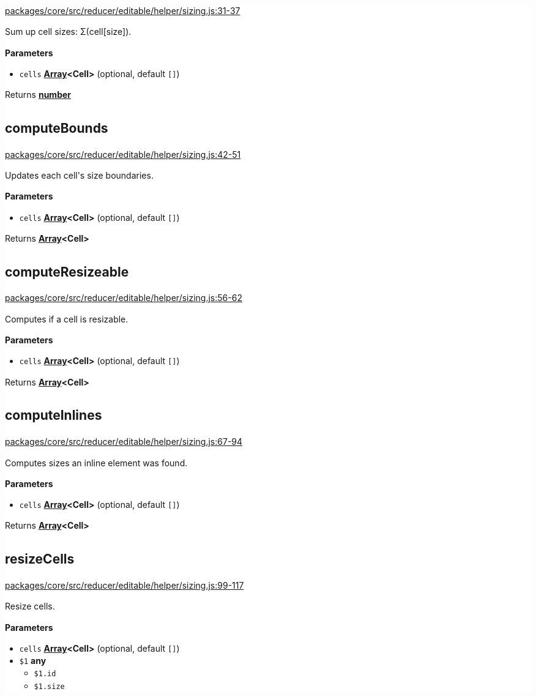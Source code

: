 [packages/core/src/reducer/editable/helper/sizing.js:31-37][149]

Sum up cell sizes: Σ(cell[size]).

**Parameters**

-   `cells` **[Array][150]&lt;Cell>**  (optional, default `[]`)

Returns **[number][113]** 

## computeBounds

[packages/core/src/reducer/editable/helper/sizing.js:42-51][151]

Updates each cell's size boundaries.

**Parameters**

-   `cells` **[Array][150]&lt;Cell>**  (optional, default `[]`)

Returns **[Array][150]&lt;Cell>** 

## computeResizeable

[packages/core/src/reducer/editable/helper/sizing.js:56-62][152]

Computes if a cell is resizable.

**Parameters**

-   `cells` **[Array][150]&lt;Cell>**  (optional, default `[]`)

Returns **[Array][150]&lt;Cell>** 

## computeInlines

[packages/core/src/reducer/editable/helper/sizing.js:67-94][153]

Computes sizes an inline element was found.

**Parameters**

-   `cells` **[Array][150]&lt;Cell>**  (optional, default `[]`)

Returns **[Array][150]&lt;Cell>** 

## resizeCells

[packages/core/src/reducer/editable/helper/sizing.js:99-117][154]

Resize cells.

**Parameters**

-   `cells` **[Array][150]&lt;Cell>**  (optional, default `[]`)
-   `$1` **any** 
    -   `$1.id`  
    -   `$1.size`  


[1]: #updatecellcontent
[2]: #updatecelllayout
[3]: #removecell
[4]: #resizecell
[5]: #focuscell
[6]: #focusnextcell
[7]: #focuspreviouscell
[8]: #blurcell
[9]: #blurallcells
[10]: #createfallbackcell
[11]: #srceditoractionscelldrag
[12]: #cellhover
[13]: #cellhoverleftof
[14]: #cellhoverrightof
[15]: #cellhoverabove
[16]: #cellhoverbelow
[17]: #cellhoverinlineleft
[18]: #cellhoverinlineright
[19]: #dragcell
[20]: #clearhover
[21]: #cancelcelldrag
[22]: #insertcellbelow
[23]: #insertcellabove
[24]: #insertcellrightof
[25]: #insertcellleftof
[26]: #insertcellleftinline
[27]: #insertcellrightinline
[28]: #insertmode
[29]: #editmode
[30]: #previewmode
[31]: #layoutmode
[32]: #resizemode
[33]: #previousmode
[34]: #positions
[35]: #editor
[36]: #ishoveringthis
[37]: #sumsizes
[38]: #computebounds
[39]: #computeresizeable
[40]: #computeinlines
[41]: #resizecells
[42]: #computesizes
[43]: #classes
[44]: #defaultmatrices
[45]: #getmousehovercell
[46]: #last
[47]: #relativemouseposition
[48]: #computelevel
[49]: #computehorizontal
[50]: #computevertical
[51]: #hoverservice
[52]: #defaultcallbacks
[53]: #warn
[54]: #debug
[55]: #info
[56]: #error
[57]: #fatal
[58]: #log
[59]: #id
[60]: #id-1
[61]: #readonly
[62]: #readonly-1
[63]: #name
[64]: #version
[65]: #focused
[66]: #focused-1
[67]: #state
[68]: #state-1
[69]: #onchange
[70]: #onchange-1
[71]: #migration
[72]: #plugin
[73]: #name-1
[74]: #description
[75]: #migrations
[76]: #version-1
[77]: #iconcomponent
[78]: #component
[79]: #staticcomponent
[80]: #text
[81]: #serialize
[82]: #unserialize
[83]: #handleremovehotkey
[84]: #handlefocusnexthotkey
[85]: #handlefocusprevioushotkey
[86]: #handlefocus
[87]: #handleblur
[88]: #reducer
[89]: #contentplugin
[90]: #isinlineable
[91]: #allowinlineneighbours
[92]: #createinitialstate
[93]: #reducer-1
[94]: #layoutplugin
[95]: #createinitialstate-1
[96]: #createinitialchildren
[97]: #type
[98]: #createinitialchildren-1
[99]: #isinlineable-1
[100]: #allowinlineneighbours-1
[101]: #createinitialstate-2
[102]: #generatemissingids
[103]: #pluginservice
[104]: #findlayoutplugin
[105]: #findcontentplugin
[106]: #getregisterednames
[107]: #store
[108]: https://github.com/ory-am/editor/blob/ca2a6276b89b7282695673c40c7fe5205a0593e4/packages/core/src/actions/cell/core.js#L50-L55 "Source code on GitHub"
[109]: https://developer.mozilla.org/docs/Web/JavaScript/Reference/Global_Objects/String
[110]: https://github.com/ory-am/editor/blob/ca2a6276b89b7282695673c40c7fe5205a0593e4/packages/core/src/actions/cell/core.js#L68-L73 "Source code on GitHub"
[111]: https://github.com/ory-am/editor/blob/ca2a6276b89b7282695673c40c7fe5205a0593e4/packages/core/src/actions/cell/core.js#L87-L92 "Source code on GitHub"
[112]: https://github.com/ory-am/editor/blob/ca2a6276b89b7282695673c40c7fe5205a0593e4/packages/core/src/actions/cell/core.js#L106-L111 "Source code on GitHub"
[113]: https://developer.mozilla.org/docs/Web/JavaScript/Reference/Global_Objects/Number
[114]: https://developer.mozilla.org/docs/Web/JavaScript/Reference/Statements/function
[115]: https://github.com/ory-am/editor/blob/ca2a6276b89b7282695673c40c7fe5205a0593e4/packages/core/src/actions/cell/core.js#L116-L123 "Source code on GitHub"
[116]: https://github.com/ory-am/editor/blob/ca2a6276b89b7282695673c40c7fe5205a0593e4/packages/core/src/actions/cell/core.js#L128-L132 "Source code on GitHub"
[117]: https://github.com/ory-am/editor/blob/ca2a6276b89b7282695673c40c7fe5205a0593e4/packages/core/src/actions/cell/core.js#L137-L141 "Source code on GitHub"
[118]: https://github.com/ory-am/editor/blob/ca2a6276b89b7282695673c40c7fe5205a0593e4/packages/core/src/actions/cell/core.js#L146-L150 "Source code on GitHub"
[119]: https://github.com/ory-am/editor/blob/ca2a6276b89b7282695673c40c7fe5205a0593e4/packages/core/src/actions/cell/core.js#L155-L158 "Source code on GitHub"
[120]: https://github.com/ory-am/editor/blob/ca2a6276b89b7282695673c40c7fe5205a0593e4/packages/core/src/actions/cell/core.js#L163-L169 "Source code on GitHub"
[121]: https://github.com/ory-am/editor/blob/ca2a6276b89b7282695673c40c7fe5205a0593e4/packages/core/src/actions/cell/drag.js#L28-L28 "Source code on GitHub"
[122]: https://github.com/ory-am/editor/blob/ca2a6276b89b7282695673c40c7fe5205a0593e4/packages/core/src/actions/cell/drag.js#L50-L62 "Source code on GitHub"
[123]: https://github.com/ory-am/editor/blob/ca2a6276b89b7282695673c40c7fe5205a0593e4/packages/core/src/actions/cell/drag.js#L76-L77 "Source code on GitHub"
[124]: https://github.com/ory-am/editor/blob/ca2a6276b89b7282695673c40c7fe5205a0593e4/packages/core/src/actions/cell/drag.js#L91-L92 "Source code on GitHub"
[125]: https://github.com/ory-am/editor/blob/ca2a6276b89b7282695673c40c7fe5205a0593e4/packages/core/src/actions/cell/drag.js#L106-L107 "Source code on GitHub"
[126]: https://github.com/ory-am/editor/blob/ca2a6276b89b7282695673c40c7fe5205a0593e4/packages/core/src/actions/cell/drag.js#L121-L122 "Source code on GitHub"
[127]: https://github.com/ory-am/editor/blob/ca2a6276b89b7282695673c40c7fe5205a0593e4/packages/core/src/actions/cell/drag.js#L135-L136 "Source code on GitHub"
[128]: https://github.com/ory-am/editor/blob/ca2a6276b89b7282695673c40c7fe5205a0593e4/packages/core/src/actions/cell/drag.js#L149-L150 "Source code on GitHub"
[129]: https://github.com/ory-am/editor/blob/ca2a6276b89b7282695673c40c7fe5205a0593e4/packages/core/src/actions/cell/drag.js#L163-L167 "Source code on GitHub"
[130]: https://github.com/ory-am/editor/blob/ca2a6276b89b7282695673c40c7fe5205a0593e4/packages/core/src/actions/cell/drag.js#L174-L177 "Source code on GitHub"
[131]: https://github.com/ory-am/editor/blob/ca2a6276b89b7282695673c40c7fe5205a0593e4/packages/core/src/actions/cell/drag.js#L190-L193 "Source code on GitHub"
[132]: https://github.com/ory-am/editor/blob/ca2a6276b89b7282695673c40c7fe5205a0593e4/packages/core/src/actions/cell/insert.js#L82-L82 "Source code on GitHub"
[133]: https://github.com/ory-am/editor/blob/ca2a6276b89b7282695673c40c7fe5205a0593e4/packages/core/src/actions/cell/insert.js#L87-L87 "Source code on GitHub"
[134]: https://github.com/ory-am/editor/blob/ca2a6276b89b7282695673c40c7fe5205a0593e4/packages/core/src/actions/cell/insert.js#L92-L92 "Source code on GitHub"
[135]: https://github.com/ory-am/editor/blob/ca2a6276b89b7282695673c40c7fe5205a0593e4/packages/core/src/actions/cell/insert.js#L97-L97 "Source code on GitHub"
[136]: https://github.com/ory-am/editor/blob/ca2a6276b89b7282695673c40c7fe5205a0593e4/packages/core/src/actions/cell/insert.js#L102-L102 "Source code on GitHub"
[137]: https://github.com/ory-am/editor/blob/ca2a6276b89b7282695673c40c7fe5205a0593e4/packages/core/src/actions/cell/insert.js#L107-L107 "Source code on GitHub"
[138]: https://github.com/ory-am/editor/blob/ca2a6276b89b7282695673c40c7fe5205a0593e4/packages/core/src/actions/display.js#L48-L48 "Source code on GitHub"
[139]: https://github.com/ory-am/editor/blob/ca2a6276b89b7282695673c40c7fe5205a0593e4/packages/core/src/actions/display.js#L53-L53 "Source code on GitHub"
[140]: https://github.com/ory-am/editor/blob/ca2a6276b89b7282695673c40c7fe5205a0593e4/packages/core/src/actions/display.js#L58-L58 "Source code on GitHub"
[141]: https://github.com/ory-am/editor/blob/ca2a6276b89b7282695673c40c7fe5205a0593e4/packages/core/src/actions/display.js#L63-L63 "Source code on GitHub"
[142]: https://github.com/ory-am/editor/blob/ca2a6276b89b7282695673c40c7fe5205a0593e4/packages/core/src/actions/display.js#L68-L68 "Source code on GitHub"
[143]: https://github.com/ory-am/editor/blob/ca2a6276b89b7282695673c40c7fe5205a0593e4/packages/core/src/actions/display.js#L73-L76 "Source code on GitHub"
[144]: https://github.com/ory-am/editor/blob/ca2a6276b89b7282695673c40c7fe5205a0593e4/packages/core/src/const.js#L26-L33 "Source code on GitHub"
[145]: https://github.com/ory-am/editor/blob/ca2a6276b89b7282695673c40c7fe5205a0593e4/packages/core/src/index.js#L72-L154 "Source code on GitHub"
[146]: https://github.com/ory-am/editor/blob/ca2a6276b89b7282695673c40c7fe5205a0593e4/packages/core/src/reducer/editable/helper/hover.js#L28-L40 "Source code on GitHub"
[147]: https://developer.mozilla.org/docs/Web/JavaScript/Reference/Global_Objects/Object
[148]: https://developer.mozilla.org/docs/Web/JavaScript/Reference/Global_Objects/Boolean
[149]: https://github.com/ory-am/editor/blob/ca2a6276b89b7282695673c40c7fe5205a0593e4/packages/core/src/reducer/editable/helper/sizing.js#L31-L37 "Source code on GitHub"
[150]: https://developer.mozilla.org/docs/Web/JavaScript/Reference/Global_Objects/Array
[151]: https://github.com/ory-am/editor/blob/ca2a6276b89b7282695673c40c7fe5205a0593e4/packages/core/src/reducer/editable/helper/sizing.js#L42-L51 "Source code on GitHub"
[152]: https://github.com/ory-am/editor/blob/ca2a6276b89b7282695673c40c7fe5205a0593e4/packages/core/src/reducer/editable/helper/sizing.js#L56-L62 "Source code on GitHub"
[153]: https://github.com/ory-am/editor/blob/ca2a6276b89b7282695673c40c7fe5205a0593e4/packages/core/src/reducer/editable/helper/sizing.js#L67-L94 "Source code on GitHub"
[154]: https://github.com/ory-am/editor/blob/ca2a6276b89b7282695673c40c7fe5205a0593e4/packages/core/src/reducer/editable/helper/sizing.js#L99-L117 "Source code on GitHub"
[155]: https://github.com/ory-am/editor/blob/ca2a6276b89b7282695673c40c7fe5205a0593e4/packages/core/src/reducer/editable/helper/sizing.js#L125-L138 "Source code on GitHub"
[156]: https://github.com/ory-am/editor/blob/ca2a6276b89b7282695673c40c7fe5205a0593e4/packages/core/src/service/hover/index.js#L68-L90 "Source code on GitHub"
[157]: https://github.com/ory-am/editor/blob/ca2a6276b89b7282695673c40c7fe5205a0593e4/packages/core/src/service/hover/index.js#L99-L132 "Source code on GitHub"
[158]: https://github.com/ory-am/editor/blob/ca2a6276b89b7282695673c40c7fe5205a0593e4/packages/core/src/service/hover/index.js#L166-L175 "Source code on GitHub"
[159]: https://github.com/ory-am/editor/blob/ca2a6276b89b7282695673c40c7fe5205a0593e4/packages/core/src/service/hover/index.js#L180-L180 "Source code on GitHub"
[160]: https://github.com/ory-am/editor/blob/ca2a6276b89b7282695673c40c7fe5205a0593e4/packages/core/src/service/hover/index.js#L259-L270 "Source code on GitHub"
[161]: https://github.com/ory-am/editor/blob/ca2a6276b89b7282695673c40c7fe5205a0593e4/packages/core/src/service/hover/index.js#L275-L300 "Source code on GitHub"
[162]: https://github.com/ory-am/editor/blob/ca2a6276b89b7282695673c40c7fe5205a0593e4/packages/core/src/service/hover/index.js#L313-L347 "Source code on GitHub"
[163]: https://github.com/ory-am/editor/blob/ca2a6276b89b7282695673c40c7fe5205a0593e4/packages/core/src/service/hover/index.js#L354-L388 "Source code on GitHub"
[164]: https://github.com/ory-am/editor/blob/ca2a6276b89b7282695673c40c7fe5205a0593e4/packages/core/src/service/hover/index.js#L395-L649 "Source code on GitHub"
[165]: https://github.com/ory-am/editor/blob/ca2a6276b89b7282695673c40c7fe5205a0593e4/packages/core/src/service/logger/index.js#L39-L41 "Source code on GitHub"
[166]: https://github.com/ory-am/editor/blob/ca2a6276b89b7282695673c40c7fe5205a0593e4/packages/core/src/service/logger/index.js#L46-L48 "Source code on GitHub"
[167]: https://github.com/ory-am/editor/blob/ca2a6276b89b7282695673c40c7fe5205a0593e4/packages/core/src/service/logger/index.js#L53-L55 "Source code on GitHub"
[168]: https://github.com/ory-am/editor/blob/ca2a6276b89b7282695673c40c7fe5205a0593e4/packages/core/src/service/logger/index.js#L60-L63 "Source code on GitHub"
[169]: https://github.com/ory-am/editor/blob/ca2a6276b89b7282695673c40c7fe5205a0593e4/packages/core/src/service/logger/index.js#L68-L72 "Source code on GitHub"
[170]: https://github.com/ory-am/editor/blob/ca2a6276b89b7282695673c40c7fe5205a0593e4/packages/core/src/service/logger/index.js#L77-L80 "Source code on GitHub"
[171]: https://github.com/ory-am/editor/blob/ca2a6276b89b7282695673c40c7fe5205a0593e4/packages/core/src/service/plugin/classes.js#L32-L32 "Source code on GitHub"
[172]: https://github.com/ory-am/editor/blob/ca2a6276b89b7282695673c40c7fe5205a0593e4/packages/core/src/service/plugin/classes.js#L71-L71 "Source code on GitHub"
[173]: https://github.com/ory-am/editor/blob/ca2a6276b89b7282695673c40c7fe5205a0593e4/packages/core/src/service/plugin/classes.js#L37-L37 "Source code on GitHub"
[174]: https://github.com/ory-am/editor/blob/ca2a6276b89b7282695673c40c7fe5205a0593e4/packages/core/src/service/plugin/classes.js#L76-L76 "Source code on GitHub"
[175]: https://github.com/ory-am/editor/blob/ca2a6276b89b7282695673c40c7fe5205a0593e4/packages/core/src/service/plugin/classes.js#L42-L42 "Source code on GitHub"
[176]: https://github.com/ory-am/editor/blob/ca2a6276b89b7282695673c40c7fe5205a0593e4/packages/core/src/service/plugin/classes.js#L47-L47 "Source code on GitHub"
[177]: https://github.com/ory-am/editor/blob/ca2a6276b89b7282695673c40c7fe5205a0593e4/packages/core/src/service/plugin/classes.js#L52-L52 "Source code on GitHub"
[178]: https://github.com/ory-am/editor/blob/ca2a6276b89b7282695673c40c7fe5205a0593e4/packages/core/src/service/plugin/classes.js#L81-L81 "Source code on GitHub"
[179]: https://github.com/ory-am/editor/blob/ca2a6276b89b7282695673c40c7fe5205a0593e4/packages/core/src/service/plugin/classes.js#L57-L57 "Source code on GitHub"
[180]: https://github.com/ory-am/editor/blob/ca2a6276b89b7282695673c40c7fe5205a0593e4/packages/core/src/service/plugin/classes.js#L86-L86 "Source code on GitHub"
[181]: https://github.com/ory-am/editor/blob/ca2a6276b89b7282695673c40c7fe5205a0593e4/packages/core/src/service/plugin/classes.js#L64-L64 "Source code on GitHub"
[182]: https://github.com/ory-am/editor/blob/ca2a6276b89b7282695673c40c7fe5205a0593e4/packages/core/src/service/plugin/classes.js#L93-L93 "Source code on GitHub"
[183]: https://github.com/ory-am/editor/blob/ca2a6276b89b7282695673c40c7fe5205a0593e4/packages/core/src/service/plugin/classes.js#L99-L123 "Source code on GitHub"
[184]: https://github.com/ory-am/editor/blob/ca2a6276b89b7282695673c40c7fe5205a0593e4/packages/core/src/service/plugin/classes.js#L128-L301 "Source code on GitHub"
[185]: https://github.com/ory-am/editor/blob/ca2a6276b89b7282695673c40c7fe5205a0593e4/packages/core/src/service/plugin/classes.js#L188-L188 "Source code on GitHub"
[186]: https://github.com/ory-am/editor/blob/ca2a6276b89b7282695673c40c7fe5205a0593e4/packages/core/src/service/plugin/classes.js#L193-L193 "Source code on GitHub"
[187]: https://github.com/ory-am/editor/blob/ca2a6276b89b7282695673c40c7fe5205a0593e4/packages/core/src/service/plugin/classes.js#L198-L198 "Source code on GitHub"
[188]: #migration
[189]: https://github.com/ory-am/editor/blob/ca2a6276b89b7282695673c40c7fe5205a0593e4/packages/core/src/service/plugin/classes.js#L203-L203 "Source code on GitHub"
[190]: https://github.com/ory-am/editor/blob/ca2a6276b89b7282695673c40c7fe5205a0593e4/packages/core/src/service/plugin/classes.js#L208-L208 "Source code on GitHub"
[191]: https://github.com/ory-am/editor/blob/ca2a6276b89b7282695673c40c7fe5205a0593e4/packages/core/src/service/plugin/classes.js#L214-L214 "Source code on GitHub"
[192]: https://github.com/ory-am/editor/blob/ca2a6276b89b7282695673c40c7fe5205a0593e4/packages/core/src/service/plugin/classes.js#L220-L220 "Source code on GitHub"
[193]: https://github.com/ory-am/editor/blob/ca2a6276b89b7282695673c40c7fe5205a0593e4/packages/core/src/service/plugin/classes.js#L225-L225 "Source code on GitHub"
[194]: https://github.com/ory-am/editor/blob/ca2a6276b89b7282695673c40c7fe5205a0593e4/packages/core/src/service/plugin/classes.js#L233-L233 "Source code on GitHub"
[195]: https://github.com/ory-am/editor/blob/ca2a6276b89b7282695673c40c7fe5205a0593e4/packages/core/src/service/plugin/classes.js#L241-L241 "Source code on GitHub"
[196]: https://github.com/ory-am/editor/blob/ca2a6276b89b7282695673c40c7fe5205a0593e4/packages/core/src/service/plugin/classes.js#L251-L252 "Source code on GitHub"
[197]: https://github.com/ory-am/editor/blob/ca2a6276b89b7282695673c40c7fe5205a0593e4/packages/core/src/service/plugin/classes.js#L262-L265 "Source code on GitHub"
[198]: https://github.com/ory-am/editor/blob/ca2a6276b89b7282695673c40c7fe5205a0593e4/packages/core/src/service/plugin/classes.js#L275-L278 "Source code on GitHub"
[199]: https://github.com/ory-am/editor/blob/ca2a6276b89b7282695673c40c7fe5205a0593e4/packages/core/src/service/plugin/classes.js#L285-L285 "Source code on GitHub"
[200]: https://github.com/ory-am/editor/blob/ca2a6276b89b7282695673c40c7fe5205a0593e4/packages/core/src/service/plugin/classes.js#L292-L292 "Source code on GitHub"
[201]: https://github.com/ory-am/editor/blob/ca2a6276b89b7282695673c40c7fe5205a0593e4/packages/core/src/service/plugin/classes.js#L300-L300 "Source code on GitHub"
[202]: https://github.com/ory-am/editor/blob/ca2a6276b89b7282695673c40c7fe5205a0593e4/packages/core/src/service/plugin/classes.js#L306-L346 "Source code on GitHub"
[203]: https://github.com/ory-am/editor/blob/ca2a6276b89b7282695673c40c7fe5205a0593e4/packages/core/src/service/plugin/classes.js#L325-L325 "Source code on GitHub"
[204]: https://github.com/ory-am/editor/blob/ca2a6276b89b7282695673c40c7fe5205a0593e4/packages/core/src/service/plugin/classes.js#L330-L330 "Source code on GitHub"
[205]: https://github.com/ory-am/editor/blob/ca2a6276b89b7282695673c40c7fe5205a0593e4/packages/core/src/service/plugin/classes.js#L337-L337 "Source code on GitHub"
[206]: https://github.com/ory-am/editor/blob/ca2a6276b89b7282695673c40c7fe5205a0593e4/packages/core/src/service/plugin/classes.js#L345-L345 "Source code on GitHub"
[207]: https://github.com/ory-am/editor/blob/ca2a6276b89b7282695673c40c7fe5205a0593e4/packages/core/src/service/plugin/classes.js#L351-L377 "Source code on GitHub"
[208]: https://github.com/ory-am/editor/blob/ca2a6276b89b7282695673c40c7fe5205a0593e4/packages/core/src/service/plugin/classes.js#L369-L369 "Source code on GitHub"
[209]: https://github.com/ory-am/editor/blob/ca2a6276b89b7282695673c40c7fe5205a0593e4/packages/core/src/service/plugin/classes.js#L376-L376 "Source code on GitHub"
[210]: https://github.com/ory-am/editor/blob/ca2a6276b89b7282695673c40c7fe5205a0593e4/packages/core/src/service/plugin/classes.js#L404-L404 "Source code on GitHub"
[211]: https://github.com/ory-am/editor/blob/ca2a6276b89b7282695673c40c7fe5205a0593e4/packages/core/src/service/plugin/classes.js#L411-L411 "Source code on GitHub"
[212]: https://github.com/ory-am/editor/blob/ca2a6276b89b7282695673c40c7fe5205a0593e4/packages/core/src/service/plugin/classes.js#L416-L416 "Source code on GitHub"
[213]: https://github.com/ory-am/editor/blob/ca2a6276b89b7282695673c40c7fe5205a0593e4/packages/core/src/service/plugin/classes.js#L421-L421 "Source code on GitHub"
[214]: https://github.com/ory-am/editor/blob/ca2a6276b89b7282695673c40c7fe5205a0593e4/packages/core/src/service/plugin/classes.js#L428-L428 "Source code on GitHub"
[215]: https://github.com/ory-am/editor/blob/ca2a6276b89b7282695673c40c7fe5205a0593e4/packages/core/src/service/plugin/index.js#L38-L48 "Source code on GitHub"
[216]: https://github.com/ory-am/editor/blob/ca2a6276b89b7282695673c40c7fe5205a0593e4/packages/core/src/service/plugin/index.js#L53-L323 "Source code on GitHub"
[217]: https://github.com/ory-am/editor/blob/ca2a6276b89b7282695673c40c7fe5205a0593e4/packages/core/src/service/plugin/index.js#L142-L155 "Source code on GitHub"
[218]: https://github.com/ory-am/editor/blob/ca2a6276b89b7282695673c40c7fe5205a0593e4/packages/core/src/service/plugin/index.js#L160-L173 "Source code on GitHub"
[219]: https://github.com/ory-am/editor/blob/ca2a6276b89b7282695673c40c7fe5205a0593e4/packages/core/src/service/plugin/index.js#L178-L181 "Source code on GitHub"
[220]: https://github.com/ory-am/editor/blob/ca2a6276b89b7282695673c40c7fe5205a0593e4/packages/core/src/store.js#L32-L46 "Source code on GitHub"